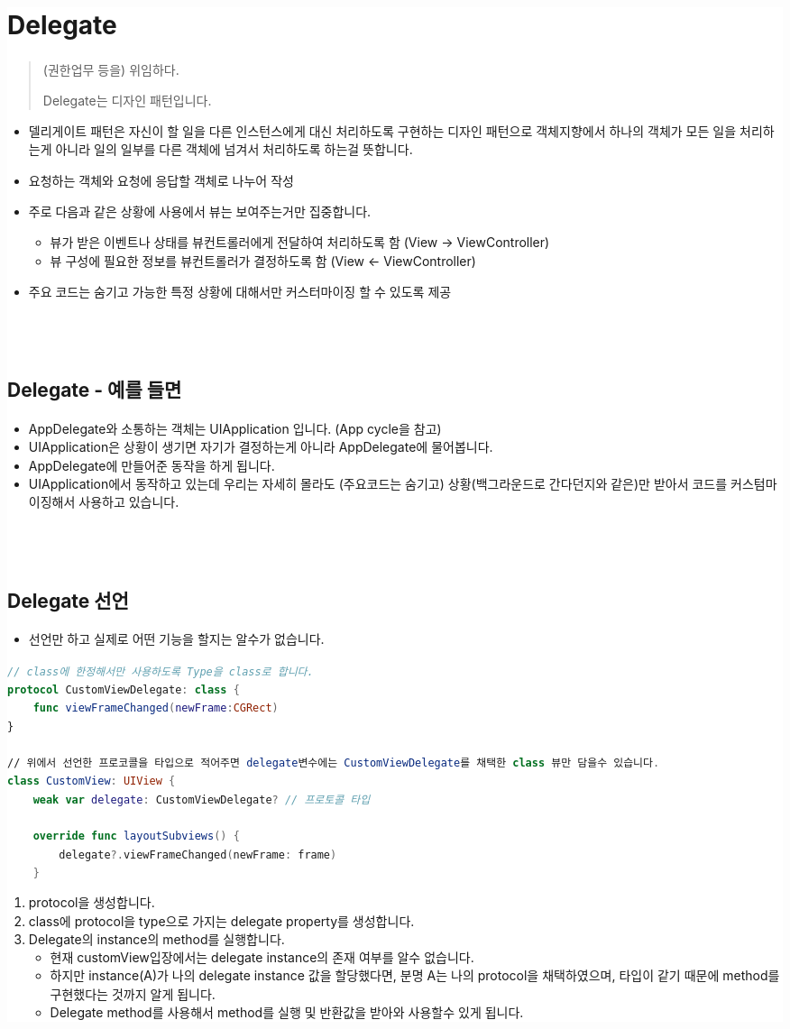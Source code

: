 # Delegate

> (권한업무 등을) 위임하다.
>
> Delegate는 디자인 패턴입니다.

- 델리게이트 패턴은 자신이 할 일을 다른 인스턴스에게 대신 처리하도록 구현하는 디자인 패턴으로 객체지향에서 하나의 객체가 모든 일을 처리하는게 아니라 일의 일부를 다른 객체에 넘겨서 처리하도록 하는걸 뜻합니다.
- 요청하는 객체와 요청에 응답할 객체로 나누어 작성
- 주로 다음과 같은 상황에 사용에서 뷰는 보여주는거만 집중합니다.

  - 뷰가 받은 이벤트나 상태를 뷰컨트롤러에게 전달하여 처리하도록 함 (View -> ViewController)
  - 뷰 구성에 필요한 정보를 뷰컨트롤러가 결정하도록 함 (View <- ViewController) 
- 주요 코드는 숨기고 가능한 특정 상황에 대해서만 커스터마이징 할 수 있도록 제공 

<br>

<br>

## Delegate - 예를 들면

- AppDelegate와 소통하는 객체는 UIApplication 입니다. (App cycle을 참고)
- UIApplication은 상황이 생기면 자기가 결정하는게 아니라 AppDelegate에 물어봅니다.
- AppDelegate에 만들어준 동작을 하게 됩니다.
- UIApplication에서 동작하고 있는데 우리는 자세히 몰라도 (주요코드는 숨기고) 상황(백그라운드로 간다던지와 같은)만 받아서 코드를 커스텀마이징해서 사용하고 있습니다.

<br>

<br>

## Delegate 선언

- 선언만 하고 실제로 어떤 기능을 할지는 알수가 없습니다. 

```swift
// class에 한정해서만 사용하도록 Type을 class로 합니다.
protocol CustomViewDelegate: class {
	func viewFrameChanged(newFrame:CGRect)
}

// 위에서 선언한 프로코콜을 타입으로 적어주면 delegate변수에는 CustomViewDelegate를 채택한 class 뷰만 담을수 있습니다. 
class CustomView: UIView {
	weak var delegate: CustomViewDelegate? // 프로토콜 타입

    override func layoutSubviews() {
        delegate?.viewFrameChanged(newFrame: frame)
    }
```

1. protocol을 생성합니다.
2. class에 protocol을 type으로 가지는 delegate property를 생성합니다.
3. Delegate의 instance의 method를 실행합니다.
   - 현재 customView입장에서는 delegate instance의 존재 여부를 알수 없습니다.
   - 하지만 instance(A)가 나의 delegate instance 값을 할당했다면, 분명 A는 나의 protocol을 채택하였으며, 타입이 같기 때문에 method를 구현했다는 것까지 알게 됩니다.
   - Delegate method를 사용해서 method를 실행 및 반환값을 받아와 사용할수 있게 됩니다.
